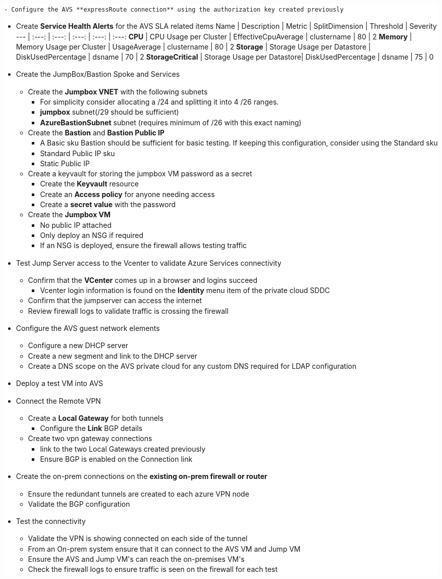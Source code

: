     - Configure the AVS **expressRoute connection** using the authorization key created previously 
- Create **Service Health Alerts** for the AVS SLA related items
    Name    | Description | Metric | SplitDimension | Threshold | Severity 
    ---     | :---:       | :---:  | :---:          | :---:     | :---:
    **CPU**     | CPU Usage per Cluster | EffectiveCpuAverage | clustername | 80 | 2
    **Memory**  | Memory Usage per Cluster | UsageAverage     | clustername | 80 | 2 
    **Storage** | Storage Usage per Datastore | DiskUsedPercentage | dsname | 70 | 2 
    **StorageCritical** | Storage Usage per Datastore| DiskUsedPercentage | dsname | 75 | 0 

- Create the JumpBox/Bastion Spoke and Services
    - Create the **Jumpbox VNET** with the following subnets 
        - For simplicity consider allocating a /24 and splitting it into 4 /26 ranges.
        - **jumpbox** subnet(/29 should be sufficient)
        - **AzureBastionSubnet** subnet (requires minimum of /26 with this exact naming)
    - Create the **Bastion** and **Bastion Public IP**
        - A Basic sku Bastion should be sufficient for basic testing. If keeping this configuration, consider using the Standard sku
        - Standard Public IP sku
        - Static Public IP
    - Create a keyvault for storing the jumpbox VM password as a secret
        - Create the **Keyvault** resource
        - Create an **Access policy** for anyone needing access
        - Create a **secret value** with the password
    - Create the **Jumpbox VM**
        - No public IP attached 
        - Only deploy an NSG if required
        - If an NSG is deployed, ensure the firewall allows testing traffic
- Test Jump Server access to the Vcenter to validate Azure Services connectivity
    - Confirm that the **VCenter** comes up in a browser and logins succeed
        - Vcenter login information is found on the **Identity** menu item of the private cloud SDDC
    - Confirm that the jumpserver can access the internet
    - Review firewall logs to validate traffic is crossing the firewall
- Configure the AVS guest network elements 
    - Configure a new DHCP server
    - Create a new segment and link to the DHCP server
    - Create a DNS scope on the AVS private cloud for any custom DNS required for LDAP configuration
- Deploy a test VM into AVS 
- Connect the Remote VPN 
    - Create a **Local Gateway** for both tunnels
        - Configure the **Link** BGP details 
    - Create two vpn gateway connections 
        - link to the two Local Gateways created previously
        - Ensure BGP is enabled on the Connection link
- Create the on-prem connections on the **existing on-prem firewall or router**
    - Ensure the redundant tunnels are created to each azure VPN node
    - Validate the BGP configuration
- Test the connectivity
    - Validate the VPN is showing connected on each side of the tunnel
    - From an On-prem system ensure that it can connect to the AVS VM and Jump VM
    - Ensure the AVS and Jump VM's can reach the on-premises VM's
    - Check the firewall logs to ensure traffic is seen on the firewall for each test

